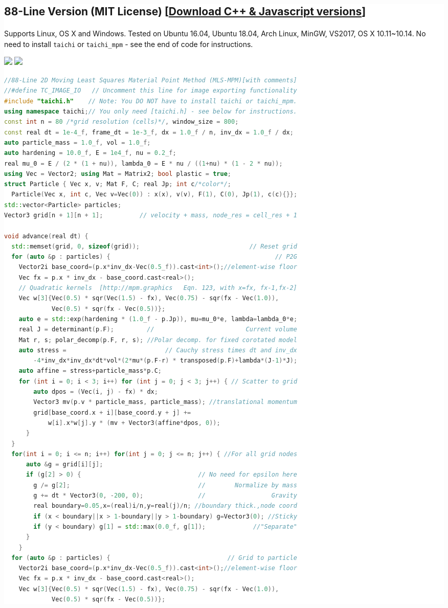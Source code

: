 
## 88-Line Version (MIT License) [[Download C++ & Javascript versions](https://github.com/yuanming-hu/taichi_mpm/releases/download/SIGGRAPH2018/mls-mpm88.zip)]

Supports Linux, OS X and Windows. Tested on Ubuntu 16.04, Ubuntu 18.04, Arch Linux, MinGW, VS2017, OS X 10.11~10.14.
No need to install `taichi` or `taichi_mpm` - see the end of code for instructions.

<img src="https://github.com/yuanming-hu/public_files/raw/master/graphics/mls-mpm-cpic/mls-mpm88-lowres.gif" width="400px"> <img src="https://github.com/yuanming-hu/public_files/raw/master/graphics/mls-mpm-cpic/mls-mpm88-highres.gif" width="400px">


``` C++
//88-Line 2D Moving Least Squares Material Point Method (MLS-MPM)[with comments]
//#define TC_IMAGE_IO   // Uncomment this line for image exporting functionality
#include "taichi.h"    // Note: You DO NOT have to install taichi or taichi_mpm.
using namespace taichi;// You only need [taichi.h] - see below for instructions.
const int n = 80 /*grid resolution (cells)*/, window_size = 800;
const real dt = 1e-4_f, frame_dt = 1e-3_f, dx = 1.0_f / n, inv_dx = 1.0_f / dx;
auto particle_mass = 1.0_f, vol = 1.0_f;
auto hardening = 10.0_f, E = 1e4_f, nu = 0.2_f;
real mu_0 = E / (2 * (1 + nu)), lambda_0 = E * nu / ((1+nu) * (1 - 2 * nu));
using Vec = Vector2; using Mat = Matrix2; bool plastic = true;
struct Particle { Vec x, v; Mat F, C; real Jp; int c/*color*/;
  Particle(Vec x, int c, Vec v=Vec(0)) : x(x), v(v), F(1), C(0), Jp(1), c(c){}};
std::vector<Particle> particles;
Vector3 grid[n + 1][n + 1];          // velocity + mass, node_res = cell_res + 1

void advance(real dt) {
  std::memset(grid, 0, sizeof(grid));                              // Reset grid
  for (auto &p : particles) {                                             // P2G
    Vector2i base_coord=(p.x*inv_dx-Vec(0.5_f)).cast<int>();//element-wise floor
    Vec fx = p.x * inv_dx - base_coord.cast<real>();
    // Quadratic kernels  [http://mpm.graphics   Eqn. 123, with x=fx, fx-1,fx-2]
    Vec w[3]{Vec(0.5) * sqr(Vec(1.5) - fx), Vec(0.75) - sqr(fx - Vec(1.0)),
             Vec(0.5) * sqr(fx - Vec(0.5))};
    auto e = std::exp(hardening * (1.0_f - p.Jp)), mu=mu_0*e, lambda=lambda_0*e;
    real J = determinant(p.F);         //                         Current volume
    Mat r, s; polar_decomp(p.F, r, s); //Polar decomp. for fixed corotated model
    auto stress =                           // Cauchy stress times dt and inv_dx
        -4*inv_dx*inv_dx*dt*vol*(2*mu*(p.F-r) * transposed(p.F)+lambda*(J-1)*J);
    auto affine = stress+particle_mass*p.C;
    for (int i = 0; i < 3; i++) for (int j = 0; j < 3; j++) { // Scatter to grid
        auto dpos = (Vec(i, j) - fx) * dx;
        Vector3 mv(p.v * particle_mass, particle_mass); //translational momentum
        grid[base_coord.x + i][base_coord.y + j] +=
            w[i].x*w[j].y * (mv + Vector3(affine*dpos, 0));
      }
  }
  for(int i = 0; i <= n; i++) for(int j = 0; j <= n; j++) { //For all grid nodes
      auto &g = grid[i][j];
      if (g[2] > 0) {                                // No need for epsilon here
        g /= g[2];                                   //        Normalize by mass
        g += dt * Vector3(0, -200, 0);               //                  Gravity
        real boundary=0.05,x=(real)i/n,y=real(j)/n; //boundary thick.,node coord
        if (x < boundary||x > 1-boundary||y > 1-boundary) g=Vector3(0); //Sticky
        if (y < boundary) g[1] = std::max(0.0_f, g[1]);             //"Separate"
      }
    }
  for (auto &p : particles) {                                // Grid to particle
    Vector2i base_coord=(p.x*inv_dx-Vec(0.5_f)).cast<int>();//element-wise floor
    Vec fx = p.x * inv_dx - base_coord.cast<real>();
    Vec w[3]{Vec(0.5) * sqr(Vec(1.5) - fx), Vec(0.75) - sqr(fx - Vec(1.0)),
             Vec(0.5) * sqr(fx - Vec(0.5))};
```